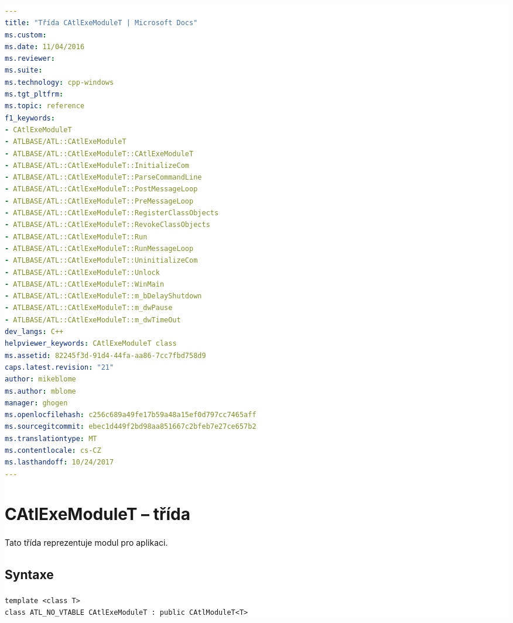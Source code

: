 ```yaml
---
title: "Třída CAtlExeModuleT | Microsoft Docs"
ms.custom: 
ms.date: 11/04/2016
ms.reviewer: 
ms.suite: 
ms.technology: cpp-windows
ms.tgt_pltfrm: 
ms.topic: reference
f1_keywords:
- CAtlExeModuleT
- ATLBASE/ATL::CAtlExeModuleT
- ATLBASE/ATL::CAtlExeModuleT::CAtlExeModuleT
- ATLBASE/ATL::CAtlExeModuleT::InitializeCom
- ATLBASE/ATL::CAtlExeModuleT::ParseCommandLine
- ATLBASE/ATL::CAtlExeModuleT::PostMessageLoop
- ATLBASE/ATL::CAtlExeModuleT::PreMessageLoop
- ATLBASE/ATL::CAtlExeModuleT::RegisterClassObjects
- ATLBASE/ATL::CAtlExeModuleT::RevokeClassObjects
- ATLBASE/ATL::CAtlExeModuleT::Run
- ATLBASE/ATL::CAtlExeModuleT::RunMessageLoop
- ATLBASE/ATL::CAtlExeModuleT::UninitializeCom
- ATLBASE/ATL::CAtlExeModuleT::Unlock
- ATLBASE/ATL::CAtlExeModuleT::WinMain
- ATLBASE/ATL::CAtlExeModuleT::m_bDelayShutdown
- ATLBASE/ATL::CAtlExeModuleT::m_dwPause
- ATLBASE/ATL::CAtlExeModuleT::m_dwTimeOut
dev_langs: C++
helpviewer_keywords: CAtlExeModuleT class
ms.assetid: 82245f3d-91d4-44fa-aa86-7cc7fbd758d9
caps.latest.revision: "21"
author: mikeblome
ms.author: mblome
manager: ghogen
ms.openlocfilehash: c256c689a49fe17b59a48a15ef0d797cc7465aff
ms.sourcegitcommit: ebec1d449f2bd98aa851667c2bfeb7e27ce657b2
ms.translationtype: MT
ms.contentlocale: cs-CZ
ms.lasthandoff: 10/24/2017
---
```

# <a name="catlexemodulet-class"></a>CAtlExeModuleT – třída
Tato třída reprezentuje modul pro aplikaci.  
  
## <a name="syntax"></a>Syntaxe  
  
```
template <class T>  
class ATL_NO_VTABLE CAtlExeModuleT : public CAtlModuleT<T>
```  
  